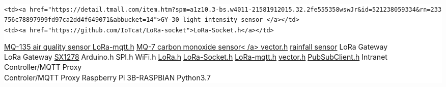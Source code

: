     <td><a href="https://detail.tmall.com/item.htm?spm=a1z10.3-bs.w4011-21581912015.32.2fe555358wswJr&id=521238059334&rn=233756c78897999fd97ca2dd4f649071&abbucket=14">GY-30 light intensity sensor </a></td>
    <td><a href="https://github.com/IoTcat/LoRa-socket">LoRa-Socket.h</a></td>
</tr>
<tr>
    <td><a href="https://detail.tmall.com/item.htm?spm=a1z10.3-bs.w4011-21581912015.52.23e05535hDDYEB&id=13302081252&rn=ced14f01f4a9179e7b090c544cf5836a&abbucket=14">MQ-135 air quality sensor </a></td>
    <td><a href="https://github.com/IoTcat/LoRa-mqtt">LoRa-mqtt.h</a></td>
</tr>
<tr>
    <td><a href="https://detail.tmall.com/item.htm?spm=a1z10.3-bs.w4011-21581912015.52.270b5535itNYUg&id=13673403530&rn=418dfd01fe7ae4ce8b775fc271d9886a&abbucket=14">MQ-7 carbon monoxide sensor< /a></td>
    <td><a href="https://github.com/tomstewart89/Vector">vector.h</a></td>
</tr>
<tr>
    <td><a href="https://detail.tmall.com/item.htm?spm=a1z10.5-bs.w4011-21581825912.37.16ca535042HtRT&id=41536690942&rn=a0912ce05addd045044d65bc796797e8&abbucket=14">rainfall sensor</a> </td>
    <td></td>
</tr>


<tr>
    <td rowspan="8" style="vertical-align: middle;text-align: center;">LoRa Gateway<br/>LoRa Gateway</td>
    <td><a href="https://item.taobao.com/item.htm?spm=a230r.1.14.58.6c20435c9AhMz2&id=555750159003&ns=1&abbucket=14#detail">SX1278</a></td>
    <td>Arduino.h</td>
</tr>
<tr>
    <td></td>
    <td>SPI.h</td>
</tr>
<tr>
    <td></td>
    <td>WiFi.h</td>
</tr>
<tr>
    <td></td>
    <td><a href="https://github.com/sandeepmistry/arduino-LoRa">LoRa.h</a></td>
</tr>
<tr>
    <td></td>
    <td><a href="https://github.com/IoTcat/LoRa-socket">LoRa-Socket.h</a></td>
</tr>
<tr>
    <td></td>
    <td><a href="https://github.com/IoTcat/LoRa-mqtt">LoRa-mqtt.h</a></td>
</tr>
<tr>
    <td></td>
    <td><a href="https://github.com/tomstewart89/Vector">vector.h</a></td>
</tr>
<tr>
    <td></td>
    <td><a href="https://github.com/knolleary/pubsubclient">PubSubClient.h</a></td>
</tr>


<tr>
    <td rowspan="5" style="vertical-align: middle;text-align: center;">Intranet Controller/MQTT Proxy<br/>Controler/MQTT Proxy</td>
    <td>Raspberry Pi 3B-RASPBIAN</td>
    <td>Python3.7</td>
</tr>